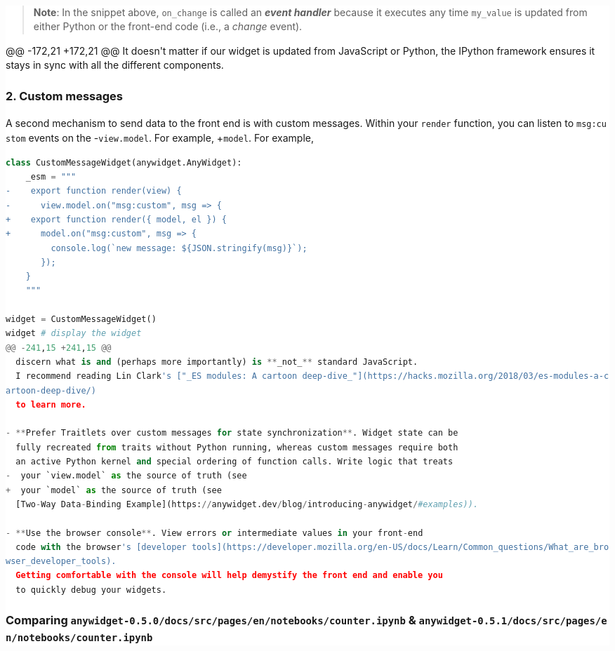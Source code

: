 > **Note**: In the snippet above, `on_change` is called an _**event handler**_
 > because it executes any time `my_value` is updated from either Python or the
 > front-end code (i.e., a _change_ event).
 
@@ -172,21 +172,21 @@
 It doesn't matter if our widget is updated from JavaScript or Python, the IPython
 framework ensures it stays in sync with all the different components.
 
 ### 2. Custom messages
 
 A second mechanism to send data to the front end is with custom messages. Within
 your `render` function, you can listen to `msg:custom` events on the
-`view.model`. For example,
+`model`. For example,
 
 ```python
 class CustomMessageWidget(anywidget.AnyWidget):
     _esm = """
-    export function render(view) {
-      view.model.on("msg:custom", msg => {
+    export function render({ model, el }) {
+      model.on("msg:custom", msg => {
          console.log(`new message: ${JSON.stringify(msg)}`);
        });
     }
     """
 
 widget = CustomMessageWidget()
 widget # display the widget
@@ -241,15 +241,15 @@
   discern what is and (perhaps more importantly) is **_not_** standard JavaScript.
   I recommend reading Lin Clark's ["_ES modules: A cartoon deep-dive_"](https://hacks.mozilla.org/2018/03/es-modules-a-cartoon-deep-dive/)
   to learn more.
 
 - **Prefer Traitlets over custom messages for state synchronization**. Widget state can be
   fully recreated from traits without Python running, whereas custom messages require both
   an active Python kernel and special ordering of function calls. Write logic that treats
-  your `view.model` as the source of truth (see
+  your `model` as the source of truth (see
   [Two-Way Data-Binding Example](https://anywidget.dev/blog/introducing-anywidget/#examples)).
 
 - **Use the browser console**. View errors or intermediate values in your front-end
   code with the browser's [developer tools](https://developer.mozilla.org/en-US/docs/Learn/Common_questions/What_are_browser_developer_tools).
   Getting comfortable with the console will help demystify the front end and enable you
   to quickly debug your widgets.
```

### Comparing `anywidget-0.5.0/docs/src/pages/en/notebooks/counter.ipynb` & `anywidget-0.5.1/docs/src/pages/en/notebooks/counter.ipynb`
